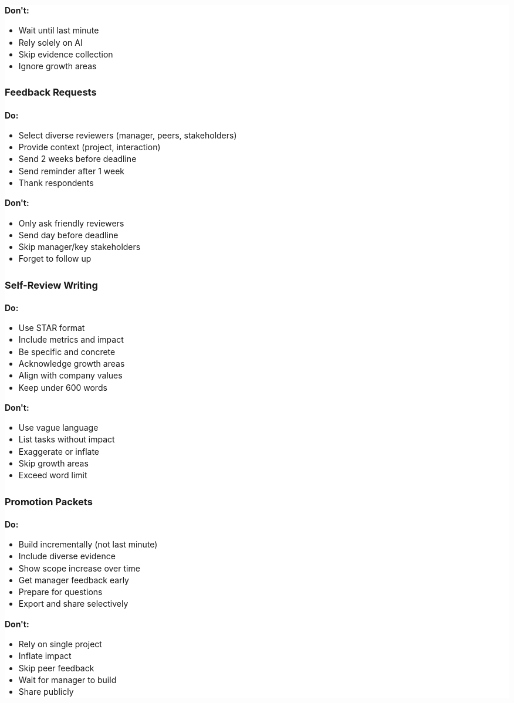 **Don't:**
- Wait until last minute
- Rely solely on AI
- Skip evidence collection
- Ignore growth areas

### Feedback Requests

**Do:**
- Select diverse reviewers (manager, peers, stakeholders)
- Provide context (project, interaction)
- Send 2 weeks before deadline
- Send reminder after 1 week
- Thank respondents

**Don't:**
- Only ask friendly reviewers
- Send day before deadline
- Skip manager/key stakeholders
- Forget to follow up

### Self-Review Writing

**Do:**
- Use STAR format
- Include metrics and impact
- Be specific and concrete
- Acknowledge growth areas
- Align with company values
- Keep under 600 words

**Don't:**
- Use vague language
- List tasks without impact
- Exaggerate or inflate
- Skip growth areas
- Exceed word limit

### Promotion Packets

**Do:**
- Build incrementally (not last minute)
- Include diverse evidence
- Show scope increase over time
- Get manager feedback early
- Prepare for questions
- Export and share selectively

**Don't:**
- Rely on single project
- Inflate impact
- Skip peer feedback
- Wait for manager to build
- Share publicly
